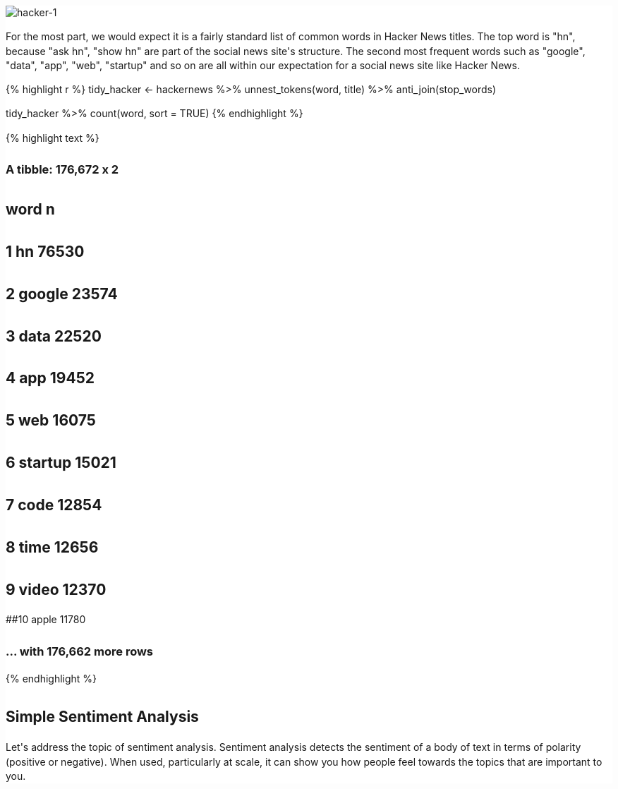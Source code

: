 ![hacker-1](/figs/2017-08-23-Hacker-News/hacker-1.png)

For the most part, we would expect it is a fairly standard list of common words in Hacker News titles. The top word is "hn", because "ask hn", "show hn" are part of the social news site's structure. The second most frequent words such as "google", "data", "app", "web", "startup" and so on are all within our expectation for a social news site like Hacker News. 

{% highlight r %}
tidy_hacker <- hackernews %>%
  unnest_tokens(word, title) %>%
  anti_join(stop_words)
  
tidy_hacker %>%
  count(word, sort = TRUE)
{% endhighlight %}

{% highlight text %}
### A tibble: 176,672 x 2
##      word     n
##     <chr> <int>
## 1      hn 76530
## 2  google 23574
## 3    data 22520
## 4     app 19452
## 5     web 16075
## 6 startup 15021
## 7    code 12854
## 8    time 12656
## 9   video 12370
##10   apple 11780
### ... with 176,662 more rows
{% endhighlight %}

## Simple Sentiment Analysis

Let's address the topic of sentiment analysis. Sentiment analysis detects the sentiment of a body of text in terms of polarity (positive or negative). When used, particularly at scale, it can show you how people feel towards the topics that are important to you.
